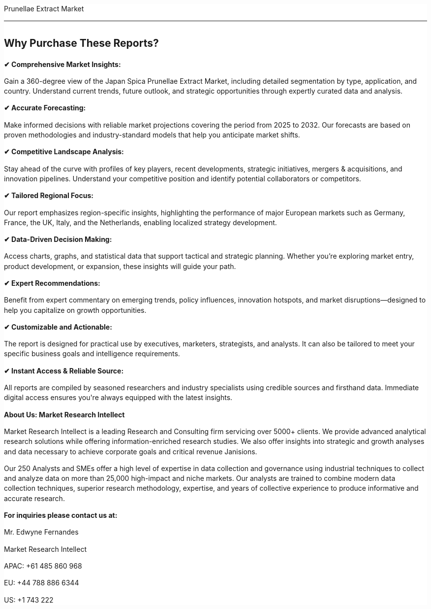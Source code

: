 Prunellae Extract Market</a></span></p></blockquote><hr /><h2>Why Purchase These Reports?</h2><p><strong>✔ Comprehensive Market Insights:</strong></p><p>Gain a 360-degree view of the Japan Spica Prunellae Extract Market, including detailed segmentation by type, application, and country. Understand current trends, future outlook, and strategic opportunities through expertly curated data and analysis.</p><p><strong>✔ Accurate Forecasting:</strong></p><p>Make informed decisions with reliable market projections covering the period from 2025 to 2032. Our forecasts are based on proven methodologies and industry-standard models that help you anticipate market shifts.</p><p><strong>✔ Competitive Landscape Analysis:</strong></p><p>Stay ahead of the curve with profiles of key players, recent developments, strategic initiatives, mergers &amp; acquisitions, and innovation pipelines. Understand your competitive position and identify potential collaborators or competitors.</p><p><strong>✔ Tailored Regional Focus:</strong></p><p>Our report emphasizes region-specific insights, highlighting the performance of major European markets such as Germany, France, the UK, Italy, and the Netherlands, enabling localized strategy development.</p><p><strong>✔ Data-Driven Decision Making:</strong></p><p>Access charts, graphs, and statistical data that support tactical and strategic planning. Whether you&rsquo;re exploring market entry, product development, or expansion, these insights will guide your path.</p><p><strong>✔ Expert Recommendations:</strong></p><p>Benefit from expert commentary on emerging trends, policy influences, innovation hotspots, and market disruptions&mdash;designed to help you capitalize on growth opportunities.</p><p><strong>✔ Customizable and Actionable:</strong></p><p>The report is designed for practical use by executives, marketers, strategists, and analysts. It can also be tailored to meet your specific business goals and intelligence requirements.</p><p><strong>✔ Instant Access &amp; Reliable Source:</strong></p><p>All reports are compiled by seasoned researchers and industry specialists using credible sources and firsthand data. Immediate digital access ensures you're always equipped with the latest insights.</p><p><strong><span class="font-[700]">About Us: Market Research Intellect</span></strong></p><p><span class="">Market Research Intellect is a leading Research and Consulting firm servicing over 5000+ clients. We provide advanced analytical research solutions while offering information-enriched research studies.&nbsp;</span>We also offer insights into strategic and growth analyses and data necessary to achieve corporate goals and critical revenue Janisions.</p><p><span class="">Our 250 Analysts and SMEs offer a high level of expertise in data collection and governance using industrial techniques to collect and analyze data on more than 25,000 high-impact and niche markets. Our analysts are trained to combine modern data collection techniques, superior research methodology, expertise, and years of collective experience to produce informative and accurate research.</span></p><p><strong>For inquiries please contact us at:</strong></p><p>Mr. Edwyne Fernandes</p><p>Market Research Intellect</p><p>APAC: +61 485 860 968</p><p>EU: +44 788 886 6344</p><p>US: +1 743 222